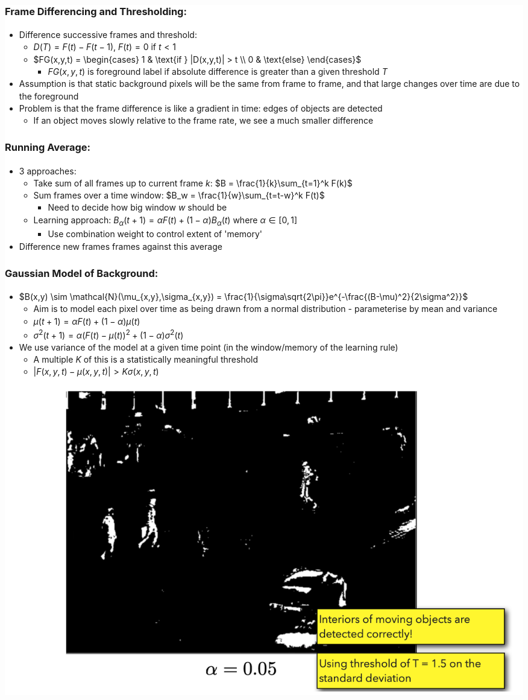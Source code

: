 ### Frame Differencing and Thresholding:
* Difference successive frames and threshold:
   * $D(T) = F(t) - F(t-1)$, $F(t) = 0$ if $t < 1$
   * $FG(x,y,t) = \begin{cases} 1 & \text{if } |D(x,y,t)| > t \\ 0 & \text{else} \end{cases}$
      * $FG(x,y,t)$ is foreground label if absolute difference is greater than a given threshold $T$
* Assumption is that static background pixels will be the same from frame to frame, and that large changes over time are due to the foreground
* Problem is that the frame difference is like a gradient in time: edges of objects are detected
   * If an object moves slowly relative to the frame rate, we see a much smaller difference

### Running Average:
* 3 approaches:
   * Take sum of all frames up to current frame $k$: $B = \frac{1}{k}\sum_{t=1}^k F(k)$
   * Sum frames over a time window: $B_w = \frac{1}{w}\sum_{t=t-w}^k F(t)$
      * Need to decide how big window $w$ should be
   * Learning approach: $B_{\alpha}(t+1) = \alpha F(t) + (1-\alpha)B_\alpha(t)$ where $\alpha \in [0,1]$
      * Use combination weight to control extent of 'memory'
* Difference new frames frames against this average

### Gaussian Model of Background:
* $B(x,y) \sim \mathcal{N}(\mu_{x,y},\sigma_{x,y}) = \frac{1}{\sigma\sqrt{2\pi}}e^{-\frac{(B-\mu)^2}{2\sigma^2}}$
   * Aim is to model each pixel over time as being drawn from a normal distribution - parameterise by mean and variance
   * $\mu(t+1) = \alpha F(t) + (1-\alpha)\mu(t)$
   * $\sigma^2(t+1) = \alpha(F(t)-\mu(t))^2 + (1-\alpha)\sigma^2(t)$
* We use variance of the model at a given time point (in the window/memory of the learning rule)
   * A multiple $K$ of this is a statistically meaningful threshold
   * $|F(x,y,t) - \mu(x,y,t)| > K\sigma(x,y,t)$
   ![gaussian-background-modelling](images/gaussian-background-modelling.png)
